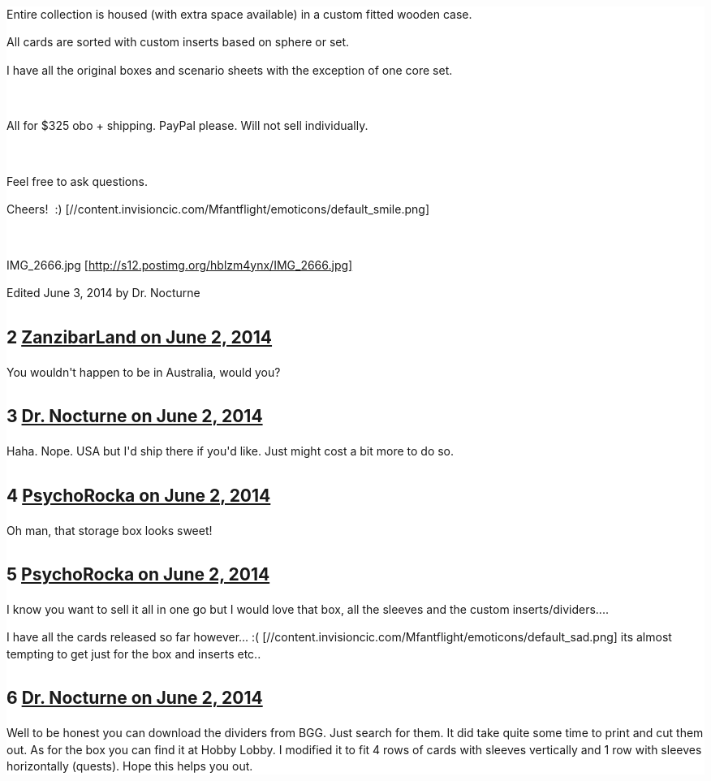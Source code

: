 Entire collection is housed (with extra space available) in a custom fitted wooden case.

All cards are sorted with custom inserts based on sphere or set.

I have all the original boxes and scenario sheets with the exception of one core set.

 

All for $325 obo + shipping. PayPal please. Will not sell individually.

 

Feel free to ask questions.

Cheers!  :) [//content.invisioncic.com/Mfantflight/emoticons/default_smile.png]

 

IMG_2666.jpg [http://s12.postimg.org/hblzm4ynx/IMG_2666.jpg]

Edited June 3, 2014 by Dr. Nocturne

## 2 [ZanzibarLand on June 2, 2014](https://community.fantasyflightgames.com/topic/107732-selling-entire-collection/?do=findComment&comment=1105463)

You wouldn't happen to be in Australia, would you?

## 3 [Dr. Nocturne on June 2, 2014](https://community.fantasyflightgames.com/topic/107732-selling-entire-collection/?do=findComment&comment=1105466)

Haha. Nope. USA but I'd ship there if you'd like. Just might cost a bit more to do so.

## 4 [PsychoRocka on June 2, 2014](https://community.fantasyflightgames.com/topic/107732-selling-entire-collection/?do=findComment&comment=1105501)

Oh man, that storage box looks sweet!

## 5 [PsychoRocka on June 2, 2014](https://community.fantasyflightgames.com/topic/107732-selling-entire-collection/?do=findComment&comment=1105556)

I know you want to sell it all in one go but I would love that box, all the sleeves and the custom inserts/dividers....

I have all the cards released so far however... :( [//content.invisioncic.com/Mfantflight/emoticons/default_sad.png] its almost tempting to get just for the box and inserts etc..

## 6 [Dr. Nocturne on June 2, 2014](https://community.fantasyflightgames.com/topic/107732-selling-entire-collection/?do=findComment&comment=1105653)

Well to be honest you can download the dividers from BGG. Just search for them. It did take quite some time to print and cut them out. As for the box you can find it at Hobby Lobby. I modified it to fit 4 rows of cards with sleeves vertically and 1 row with sleeves horizontally (quests). Hope this helps you out.
